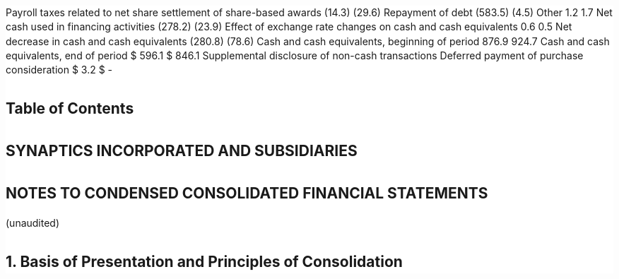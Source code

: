 <td>Payroll taxes related to net share settlement of share-based awards</td>
<td>(14.3)</td>
<td>(29.6)</td>
</tr>
<tr>
<td>Repayment of debt</td>
<td>(583.5)</td>
<td>(4.5)</td>
</tr>
<tr>
<td>Other</td>
<td>1.2</td>
<td>1.7</td>
</tr>
<tr>
<td>Net cash used in financing activities</td>
<td>(278.2)</td>
<td>(23.9)</td>
</tr>
<tr>
<td>Effect of exchange rate changes on cash and cash equivalents</td>
<td>0.6</td>
<td>0.5</td>
</tr>
<tr>
<td>Net decrease in cash and cash equivalents</td>
<td>(280.8)</td>
<td>(78.6)</td>
</tr>
<tr>
<td>Cash and cash equivalents, beginning of period</td>
<td>876.9</td>
<td>924.7</td>
</tr>
<tr>
<td>Cash and cash equivalents, end of period</td>
<td>$ 596.1</td>
<td>$ 846.1</td>
</tr>
<tr>
<td>Supplemental disclosure of non-cash transactions</td>
<td></td>
<td></td>
</tr>
<tr>
<td>Deferred payment of purchase consideration</td>
<td>$ 3.2</td>
<td>$ -</td>
</tr>
</tbody>
</table>
<h2>Table of Contents</h2>
<h2>SYNAPTICS INCORPORATED AND SUBSIDIARIES</h2>
<h2>NOTES TO CONDENSED CONSOLIDATED FINANCIAL STATEMENTS</h2>
<p>(unaudited)</p>
<h2>1. Basis of Presentation and Principles of Consolidation</h2>